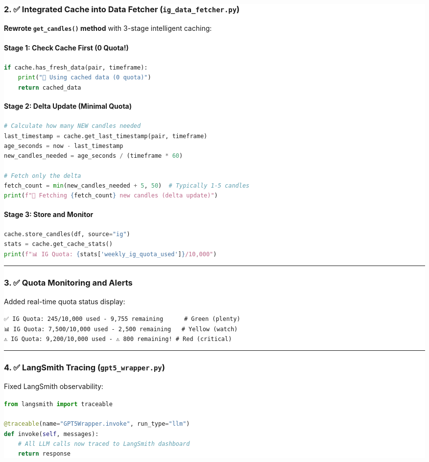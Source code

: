 
### 2. ✅ Integrated Cache into Data Fetcher (`ig_data_fetcher.py`)

**Rewrote `get_candles()` method** with 3-stage intelligent caching:

#### Stage 1: Check Cache First (0 Quota!)
```python
if cache.has_fresh_data(pair, timeframe):
    print("💾 Using cached data (0 quota)")
    return cached_data
```

#### Stage 2: Delta Update (Minimal Quota)
```python
# Calculate how many NEW candles needed
last_timestamp = cache.get_last_timestamp(pair, timeframe)
age_seconds = now - last_timestamp
new_candles_needed = age_seconds / (timeframe * 60)

# Fetch only the delta
fetch_count = min(new_candles_needed + 5, 50)  # Typically 1-5 candles
print(f"🔄 Fetching {fetch_count} new candles (delta update)")
```

#### Stage 3: Store and Monitor
```python
cache.store_candles(df, source="ig")
stats = cache.get_cache_stats()
print(f"📊 IG Quota: {stats['weekly_ig_quota_used']}/10,000")
```

---

### 3. ✅ Quota Monitoring and Alerts

Added real-time quota status display:
```
✅ IG Quota: 245/10,000 used - 9,755 remaining      # Green (plenty)
📊 IG Quota: 7,500/10,000 used - 2,500 remaining   # Yellow (watch)
⚠️ IG Quota: 9,200/10,000 used - ⚠️ 800 remaining! # Red (critical)
```

---

### 4. ✅ LangSmith Tracing (`gpt5_wrapper.py`)

Fixed LangSmith observability:
```python
from langsmith import traceable

@traceable(name="GPT5Wrapper.invoke", run_type="llm")
def invoke(self, messages):
    # All LLM calls now traced to LangSmith dashboard
    return response
```
